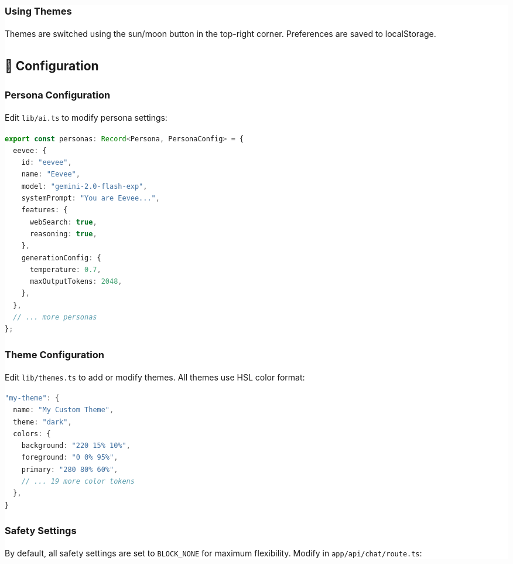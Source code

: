 
### Using Themes

Themes are switched using the sun/moon button in the top-right corner. Preferences are saved to localStorage.

## 🔧 Configuration

### Persona Configuration

Edit `lib/ai.ts` to modify persona settings:

```typescript
export const personas: Record<Persona, PersonaConfig> = {
  eevee: {
    id: "eevee",
    name: "Eevee",
    model: "gemini-2.0-flash-exp",
    systemPrompt: "You are Eevee...",
    features: {
      webSearch: true,
      reasoning: true,
    },
    generationConfig: {
      temperature: 0.7,
      maxOutputTokens: 2048,
    },
  },
  // ... more personas
};
```

### Theme Configuration

Edit `lib/themes.ts` to add or modify themes. All themes use HSL color format:

```typescript
"my-theme": {
  name: "My Custom Theme",
  theme: "dark",
  colors: {
    background: "220 15% 10%",
    foreground: "0 0% 95%",
    primary: "280 80% 60%",
    // ... 19 more color tokens
  },
}
```

### Safety Settings

By default, all safety settings are set to `BLOCK_NONE` for maximum flexibility. Modify in `app/api/chat/route.ts`:
